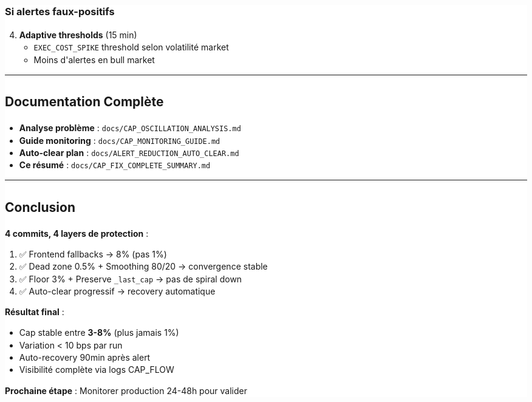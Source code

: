 ### Si alertes faux-positifs

4. **Adaptive thresholds** (15 min)
   - `EXEC_COST_SPIKE` threshold selon volatilité market
   - Moins d'alertes en bull market

---

## Documentation Complète

- **Analyse problème** : `docs/CAP_OSCILLATION_ANALYSIS.md`
- **Guide monitoring** : `docs/CAP_MONITORING_GUIDE.md`
- **Auto-clear plan** : `docs/ALERT_REDUCTION_AUTO_CLEAR.md`
- **Ce résumé** : `docs/CAP_FIX_COMPLETE_SUMMARY.md`

---

## Conclusion

**4 commits, 4 layers de protection** :

1. ✅ Frontend fallbacks → 8% (pas 1%)
2. ✅ Dead zone 0.5% + Smoothing 80/20 → convergence stable
3. ✅ Floor 3% + Preserve `_last_cap` → pas de spiral down
4. ✅ Auto-clear progressif → recovery automatique

**Résultat final** :
- Cap stable entre **3-8%** (plus jamais 1%)
- Variation < 10 bps par run
- Auto-recovery 90min après alert
- Visibilité complète via logs CAP_FLOW

**Prochaine étape** : Monitorer production 24-48h pour valider
